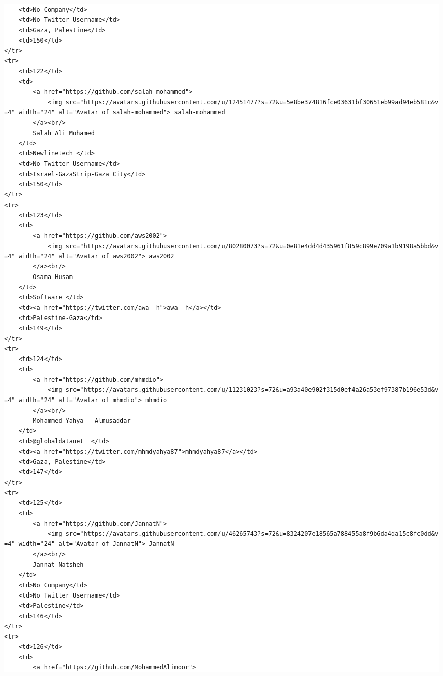 		<td>No Company</td>
		<td>No Twitter Username</td>
		<td>Gaza, Palestine</td>
		<td>150</td>
	</tr>
	<tr>
		<td>122</td>
		<td>
			<a href="https://github.com/salah-mohammed">
				<img src="https://avatars.githubusercontent.com/u/12451477?s=72&u=5e8be374816fce03631bf30651eb99ad94eb581c&v=4" width="24" alt="Avatar of salah-mohammed"> salah-mohammed
			</a><br/>
			Salah Ali Mohamed
		</td>
		<td>Newlinetech </td>
		<td>No Twitter Username</td>
		<td>Israel-GazaStrip-Gaza City</td>
		<td>150</td>
	</tr>
	<tr>
		<td>123</td>
		<td>
			<a href="https://github.com/aws2002">
				<img src="https://avatars.githubusercontent.com/u/80280073?s=72&u=0e81e4dd4d435961f859c899e709a1b9198a5bbd&v=4" width="24" alt="Avatar of aws2002"> aws2002
			</a><br/>
			Osama Husam
		</td>
		<td>Software </td>
		<td><a href="https://twitter.com/awa__h">awa__h</a></td>
		<td>Palestine-Gaza</td>
		<td>149</td>
	</tr>
	<tr>
		<td>124</td>
		<td>
			<a href="https://github.com/mhmdio">
				<img src="https://avatars.githubusercontent.com/u/11231023?s=72&u=a93a40e902f315d0ef4a26a53ef97387b196e53d&v=4" width="24" alt="Avatar of mhmdio"> mhmdio
			</a><br/>
			Mohammed Yahya - Almusaddar
		</td>
		<td>@globaldatanet  </td>
		<td><a href="https://twitter.com/mhmdyahya87">mhmdyahya87</a></td>
		<td>Gaza, Palestine</td>
		<td>147</td>
	</tr>
	<tr>
		<td>125</td>
		<td>
			<a href="https://github.com/JannatN">
				<img src="https://avatars.githubusercontent.com/u/46265743?s=72&u=8324207e18565a788455a8f9b6da4da15c8fc0dd&v=4" width="24" alt="Avatar of JannatN"> JannatN
			</a><br/>
			Jannat Natsheh
		</td>
		<td>No Company</td>
		<td>No Twitter Username</td>
		<td>Palestine</td>
		<td>146</td>
	</tr>
	<tr>
		<td>126</td>
		<td>
			<a href="https://github.com/MohammedAlimoor">